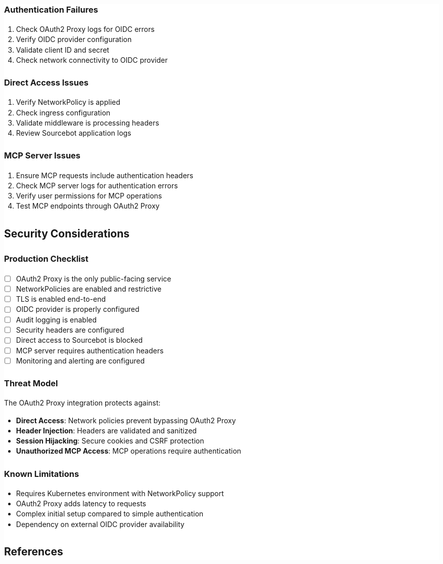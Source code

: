 ### Authentication Failures

1. Check OAuth2 Proxy logs for OIDC errors
2. Verify OIDC provider configuration
3. Validate client ID and secret
4. Check network connectivity to OIDC provider

### Direct Access Issues

1. Verify NetworkPolicy is applied
2. Check ingress configuration
3. Validate middleware is processing headers
4. Review Sourcebot application logs

### MCP Server Issues

1. Ensure MCP requests include authentication headers
2. Check MCP server logs for authentication errors
3. Verify user permissions for MCP operations
4. Test MCP endpoints through OAuth2 Proxy

## Security Considerations

### Production Checklist

- [ ] OAuth2 Proxy is the only public-facing service
- [ ] NetworkPolicies are enabled and restrictive
- [ ] TLS is enabled end-to-end
- [ ] OIDC provider is properly configured
- [ ] Audit logging is enabled
- [ ] Security headers are configured
- [ ] Direct access to Sourcebot is blocked
- [ ] MCP server requires authentication headers
- [ ] Monitoring and alerting are configured

### Threat Model

The OAuth2 Proxy integration protects against:

- **Direct Access**: Network policies prevent bypassing OAuth2 Proxy
- **Header Injection**: Headers are validated and sanitized
- **Session Hijacking**: Secure cookies and CSRF protection
- **Unauthorized MCP Access**: MCP operations require authentication

### Known Limitations

- Requires Kubernetes environment with NetworkPolicy support
- OAuth2 Proxy adds latency to requests
- Complex initial setup compared to simple authentication
- Dependency on external OIDC provider availability

## References

